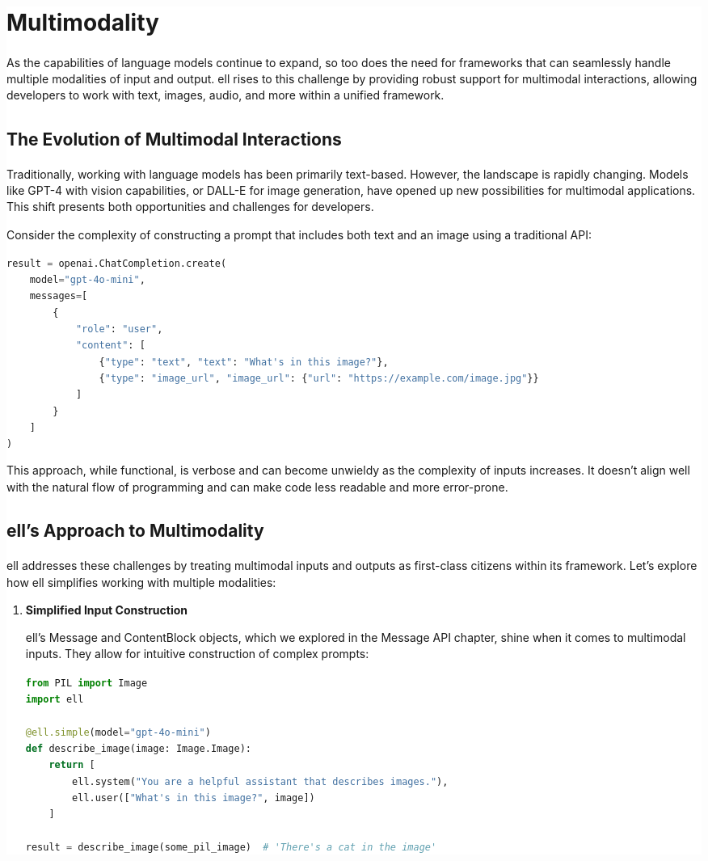 
# Multimodality

As the capabilities of language models continue to expand, so too does the need for frameworks that can seamlessly handle multiple modalities of input and output. ell rises to this challenge by providing robust support for multimodal interactions, allowing developers to work with text, images, audio, and more within a unified framework.

## The Evolution of Multimodal Interactions

Traditionally, working with language models has been primarily text-based. However, the landscape is rapidly changing. Models like GPT-4 with vision capabilities, or DALL-E for image generation, have opened up new possibilities for multimodal applications. This shift presents both opportunities and challenges for developers.

Consider the complexity of constructing a prompt that includes both text and an image using a traditional API:

```python
result = openai.ChatCompletion.create(
    model="gpt-4o-mini",
    messages=[
        {
            "role": "user",
            "content": [
                {"type": "text", "text": "What's in this image?"},
                {"type": "image_url", "image_url": {"url": "https://example.com/image.jpg"}}
            ]
        }
    ]
)
```

This approach, while functional, is verbose and can become unwieldy as the complexity of inputs increases. It doesn’t align well with the natural flow of programming and can make code less readable and more error-prone.

## ell’s Approach to Multimodality

ell addresses these challenges by treating multimodal inputs and outputs as first-class citizens within its framework. Let’s explore how ell simplifies working with multiple modalities:

1. **Simplified Input Construction**

   ell’s Message and ContentBlock objects, which we explored in the Message API chapter, shine when it comes to multimodal inputs. They allow for intuitive construction of complex prompts:

   ```python
   from PIL import Image
   import ell

   @ell.simple(model="gpt-4o-mini")
   def describe_image(image: Image.Image):
       return [
           ell.system("You are a helpful assistant that describes images."),
           ell.user(["What's in this image?", image])
       ]

   result = describe_image(some_pil_image)  # 'There's a cat in the image'
   ```
